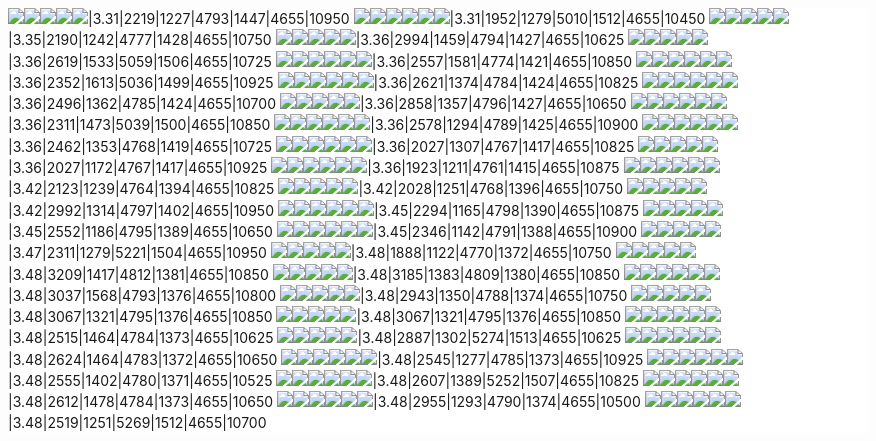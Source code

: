 ![](/item/6672.png)![](/item/3087.png)![](/item/3031.png)![](/item/1055.png)![](/item/3006.png)|3.31|2219|1227|4793|1447|4655|10950
![](/item/6672.png)![](/item/3006.png)![](/item/3153.png)![](/item/1055.png)![](/item/1038.png)![](/item/1038.png)|3.31|1952|1279|5010|1512|4655|10450
![](/item/3046.png)![](/item/3033.png)![](/item/3091.png)![](/item/1055.png)![](/item/1038.png)|3.35|2190|1242|4777|1428|4655|10750
![](/item/3142.png)![](/item/3033.png)![](/item/3091.png)![](/item/1055.png)![](/item/1037.png)|3.36|2994|1459|4794|1427|4655|10625
![](/item/3153.png)![](/item/3142.png)![](/item/3095.png)![](/item/1055.png)![](/item/1037.png)|3.36|2619|1533|5059|1506|4655|10725
![](/item/3091.png)![](/item/3033.png)![](/item/6695.png)![](/item/1001.png)![](/item/1055.png)![](/item/1038.png)|3.36|2557|1581|4774|1421|4655|10850
![](/item/3153.png)![](/item/3033.png)![](/item/3095.png)![](/item/1001.png)![](/item/1055.png)![](/item/1037.png)|3.36|2352|1613|5036|1499|4655|10925
![](/item/6676.png)![](/item/3033.png)![](/item/3091.png)![](/item/1001.png)![](/item/1055.png)![](/item/1037.png)|3.36|2621|1374|4784|1424|4655|10825
![](/item/3091.png)![](/item/3033.png)![](/item/3031.png)![](/item/1001.png)![](/item/1055.png)![](/item/1036.png)|3.36|2496|1362|4785|1424|4655|10700
![](/item/3142.png)![](/item/3033.png)![](/item/3085.png)![](/item/1055.png)![](/item/1038.png)|3.36|2858|1357|4796|1427|4655|10650
![](/item/3153.png)![](/item/3033.png)![](/item/6671.png)![](/item/1055.png)![](/item/1036.png)![](/item/1036.png)|3.36|2311|1473|5039|1500|4655|10850
![](/item/6676.png)![](/item/3033.png)![](/item/3085.png)![](/item/1055.png)![](/item/1038.png)![](/item/1036.png)|3.36|2578|1294|4789|1425|4655|10900
![](/item/3091.png)![](/item/3033.png)![](/item/3004.png)![](/item/1001.png)![](/item/1055.png)![](/item/1037.png)|3.36|2462|1353|4768|1419|4655|10725
![](/item/6672.png)![](/item/3091.png)![](/item/3095.png)![](/item/1001.png)![](/item/1055.png)![](/item/1037.png)|3.36|2027|1307|4767|1417|4655|10825
![](/item/6672.png)![](/item/3091.png)![](/item/6671.png)![](/item/1055.png)![](/item/1037.png)|3.36|2027|1172|4767|1417|4655|10925
![](/item/6672.png)![](/item/3091.png)![](/item/3094.png)![](/item/1055.png)![](/item/1037.png)![](/item/1036.png)|3.36|1923|1211|4761|1415|4655|10875
![](/item/6672.png)![](/item/3033.png)![](/item/3115.png)![](/item/1001.png)![](/item/1055.png)![](/item/1037.png)|3.42|2123|1239|4764|1394|4655|10825
![](/item/3091.png)![](/item/3033.png)![](/item/3085.png)![](/item/1055.png)![](/item/1038.png)|3.42|2028|1251|4768|1396|4655|10750
![](/item/6675.png)![](/item/3033.png)![](/item/6676.png)![](/item/1055.png)![](/item/3006.png)|3.42|2992|1314|4797|1402|4655|10950
![](/item/6672.png)![](/item/3046.png)![](/item/3031.png)![](/item/1055.png)![](/item/1037.png)![](/item/1036.png)|3.45|2294|1165|4798|1390|4655|10875
![](/item/6672.png)![](/item/3142.png)![](/item/3046.png)![](/item/1055.png)![](/item/1038.png)|3.45|2552|1186|4795|1389|4655|10650
![](/item/6672.png)![](/item/6676.png)![](/item/3046.png)![](/item/1055.png)![](/item/1038.png)![](/item/1036.png)|3.45|2346|1142|4791|1388|4655|10900
![](/item/3091.png)![](/item/3033.png)![](/item/3072.png)![](/item/1055.png)![](/item/3006.png)|3.47|2311|1279|5221|1504|4655|10950
![](/item/6672.png)![](/item/3091.png)![](/item/3046.png)![](/item/1055.png)![](/item/1038.png)|3.48|1888|1122|4770|1372|4655|10750
![](/item/6672.png)![](/item/3142.png)![](/item/3036.png)![](/item/1055.png)![](/item/1038.png)|3.48|3209|1417|4812|1381|4655|10850
![](/item/6672.png)![](/item/6676.png)![](/item/3142.png)![](/item/1055.png)![](/item/1038.png)|3.48|3185|1383|4809|1380|4655|10850
![](/item/6672.png)![](/item/3142.png)![](/item/6695.png)![](/item/1055.png)![](/item/1038.png)![](/item/1036.png)|3.48|3037|1568|4793|1376|4655|10800
![](/item/6672.png)![](/item/3142.png)![](/item/3004.png)![](/item/1055.png)![](/item/1038.png)|3.48|2943|1350|4788|1374|4655|10750
![](/item/6672.png)![](/item/6696.png)![](/item/3142.png)![](/item/1055.png)![](/item/1038.png)|3.48|3067|1321|4795|1376|4655|10850
![](/item/6672.png)![](/item/3142.png)![](/item/6693.png)![](/item/1055.png)![](/item/1038.png)|3.48|3067|1321|4795|1376|4655|10850
![](/item/6672.png)![](/item/3031.png)![](/item/6695.png)![](/item/1001.png)![](/item/1055.png)![](/item/1037.png)|3.48|2515|1464|4784|1373|4655|10625
![](/item/6672.png)![](/item/3142.png)![](/item/3072.png)![](/item/1055.png)![](/item/1037.png)|3.48|2887|1302|5274|1513|4655|10625
![](/item/6672.png)![](/item/6676.png)![](/item/6695.png)![](/item/1001.png)![](/item/1055.png)![](/item/1038.png)|3.48|2624|1464|4783|1372|4655|10650
![](/item/6672.png)![](/item/3004.png)![](/item/3031.png)![](/item/1001.png)![](/item/1055.png)![](/item/1037.png)|3.48|2545|1277|4785|1373|4655|10925
![](/item/6672.png)![](/item/3033.png)![](/item/3004.png)![](/item/1001.png)![](/item/1055.png)![](/item/1037.png)|3.48|2555|1402|4780|1371|4655|10525
![](/item/6672.png)![](/item/3033.png)![](/item/3072.png)![](/item/1001.png)![](/item/1055.png)![](/item/1037.png)|3.48|2607|1389|5252|1507|4655|10825
![](/item/6672.png)![](/item/3036.png)![](/item/6695.png)![](/item/1001.png)![](/item/1055.png)![](/item/1038.png)|3.48|2612|1478|4784|1373|4655|10650
![](/item/6672.png)![](/item/3142.png)![](/item/3179.png)![](/item/1055.png)![](/item/1038.png)![](/item/1036.png)|3.48|2955|1293|4790|1374|4655|10500
![](/item/6672.png)![](/item/3031.png)![](/item/3072.png)![](/item/1001.png)![](/item/1055.png)![](/item/1036.png)|3.48|2519|1251|5269|1512|4655|10700